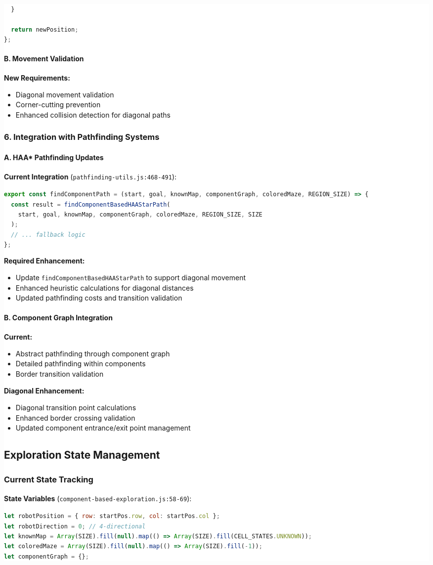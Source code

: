 ```javascript
  }
  
  return newPosition;
};
```

#### B. Movement Validation

**New Requirements:**
- Diagonal movement validation
- Corner-cutting prevention
- Enhanced collision detection for diagonal paths

### 6. Integration with Pathfinding Systems

#### A. HAA* Pathfinding Updates

**Current Integration** (`pathfinding-utils.js:468-491`):
```javascript
export const findComponentPath = (start, goal, knownMap, componentGraph, coloredMaze, REGION_SIZE) => {
  const result = findComponentBasedHAAStarPath(
    start, goal, knownMap, componentGraph, coloredMaze, REGION_SIZE, SIZE
  );
  // ... fallback logic
};
```

**Required Enhancement:**
- Update `findComponentBasedHAAStarPath` to support diagonal movement
- Enhanced heuristic calculations for diagonal distances
- Updated pathfinding costs and transition validation

#### B. Component Graph Integration

**Current:**
- Abstract pathfinding through component graph
- Detailed pathfinding within components
- Border transition validation

**Diagonal Enhancement:**
- Diagonal transition point calculations
- Enhanced border crossing validation
- Updated component entrance/exit point management

## Exploration State Management

### Current State Tracking

**State Variables** (`component-based-exploration.js:58-69`):
```javascript
let robotPosition = { row: startPos.row, col: startPos.col };
let robotDirection = 0; // 4-directional
let knownMap = Array(SIZE).fill(null).map(() => Array(SIZE).fill(CELL_STATES.UNKNOWN));
let coloredMaze = Array(SIZE).fill(null).map(() => Array(SIZE).fill(-1));
let componentGraph = {};
```
